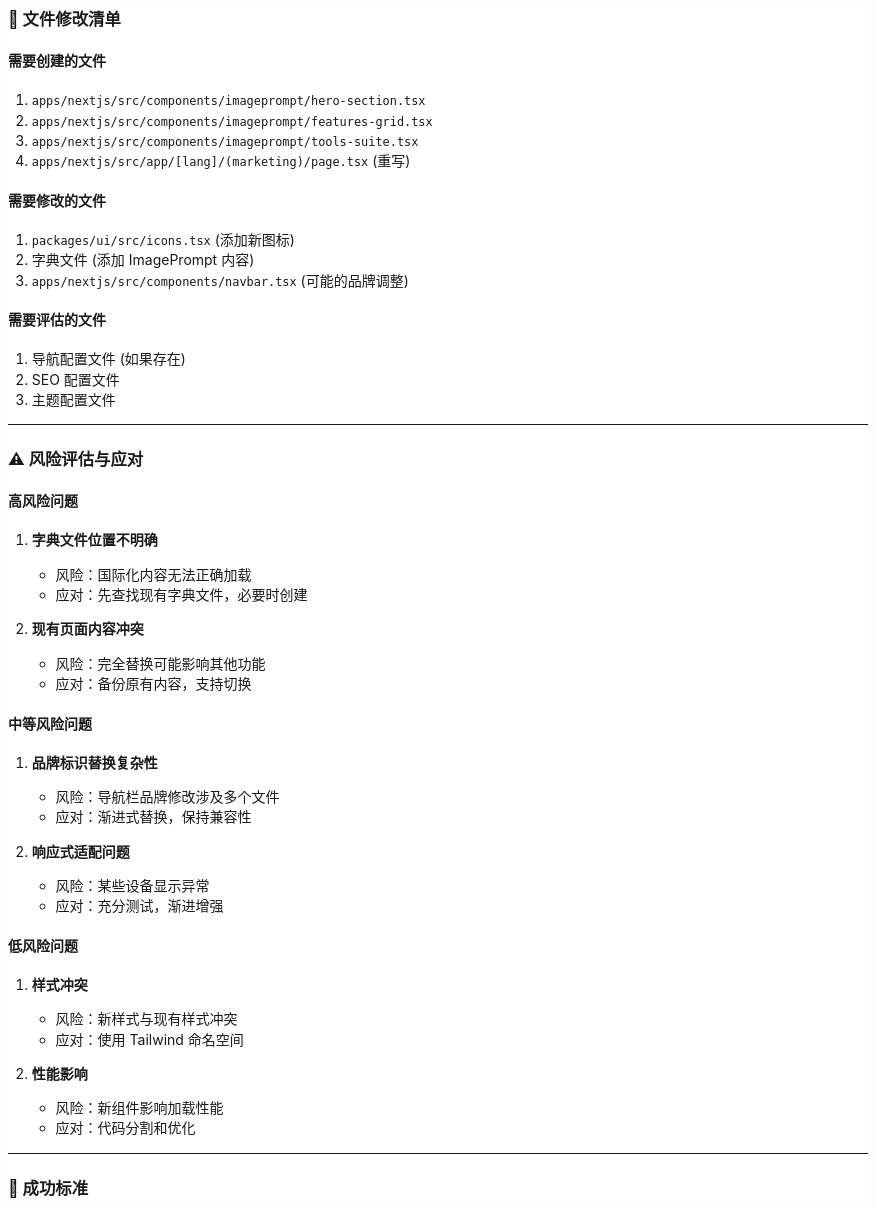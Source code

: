
### 📝 文件修改清单

#### 需要创建的文件
1. `apps/nextjs/src/components/imageprompt/hero-section.tsx`
2. `apps/nextjs/src/components/imageprompt/features-grid.tsx`
3. `apps/nextjs/src/components/imageprompt/tools-suite.tsx`
4. `apps/nextjs/src/app/[lang]/(marketing)/page.tsx` (重写)

#### 需要修改的文件
1. `packages/ui/src/icons.tsx` (添加新图标)
2. 字典文件 (添加 ImagePrompt 内容)
3. `apps/nextjs/src/components/navbar.tsx` (可能的品牌调整)

#### 需要评估的文件
1. 导航配置文件 (如果存在)
2. SEO 配置文件
3. 主题配置文件

---

### ⚠️ 风险评估与应对

#### 高风险问题
1. **字典文件位置不明确**
   - 风险：国际化内容无法正确加载
   - 应对：先查找现有字典文件，必要时创建

2. **现有页面内容冲突**
   - 风险：完全替换可能影响其他功能
   - 应对：备份原有内容，支持切换

#### 中等风险问题
1. **品牌标识替换复杂性**
   - 风险：导航栏品牌修改涉及多个文件
   - 应对：渐进式替换，保持兼容性

2. **响应式适配问题**
   - 风险：某些设备显示异常
   - 应对：充分测试，渐进增强

#### 低风险问题
1. **样式冲突**
   - 风险：新样式与现有样式冲突
   - 应对：使用 Tailwind 命名空间

2. **性能影响**
   - 风险：新组件影响加载性能
   - 应对：代码分割和优化

---

### 🎯 成功标准
